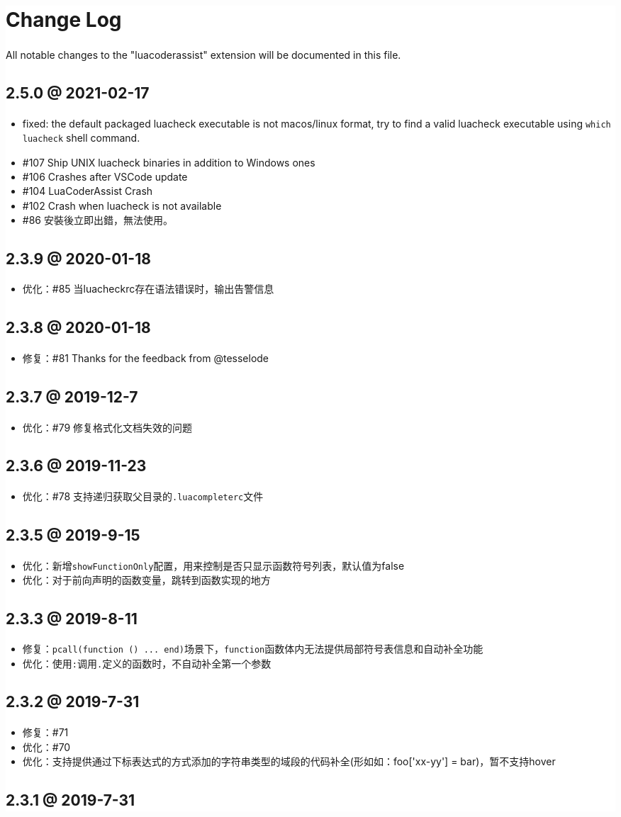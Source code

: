 # Change Log

All notable changes to the "luacoderassist" extension will be documented in this file.

## 2.5.0 @ 2021-02-17

* fixed: the default packaged luacheck executable is not macos/linux format, try to find a valid luacheck executable using `which luacheck` shell command.
- #107 Ship UNIX luacheck binaries in addition to Windows ones
- #106 Crashes after VSCode update
- #104 LuaCoderAssist Crash
- #102 Crash when luacheck is not available
- #86  安裝後立即出錯，無法使用。

## 2.3.9 @ 2020-01-18

- 优化：#85 当luacheckrc存在语法错误时，输出告警信息

## 2.3.8 @ 2020-01-18

- 修复：#81 Thanks for the feedback from @tesselode

## 2.3.7 @ 2019-12-7

- 优化：#79 修复格式化文档失效的问题

## 2.3.6 @ 2019-11-23

- 优化：#78 支持递归获取父目录的`.luacompleterc`文件

## 2.3.5 @ 2019-9-15

- 优化：新增`showFunctionOnly`配置，用来控制是否只显示函数符号列表，默认值为false
- 优化：对于前向声明的函数变量，跳转到函数实现的地方

## 2.3.3 @ 2019-8-11

- 修复：`pcall(function () ... end)`场景下，`function`函数体内无法提供局部符号表信息和自动补全功能
- 优化：使用`:`调用`.`定义的函数时，不自动补全第一个参数

## 2.3.2 @ 2019-7-31

- 修复：#71
- 优化：#70
- 优化：支持提供通过下标表达式的方式添加的字符串类型的域段的代码补全(形如如：foo['xx-yy'] = bar)，暂不支持hover

## 2.3.1 @ 2019-7-31
